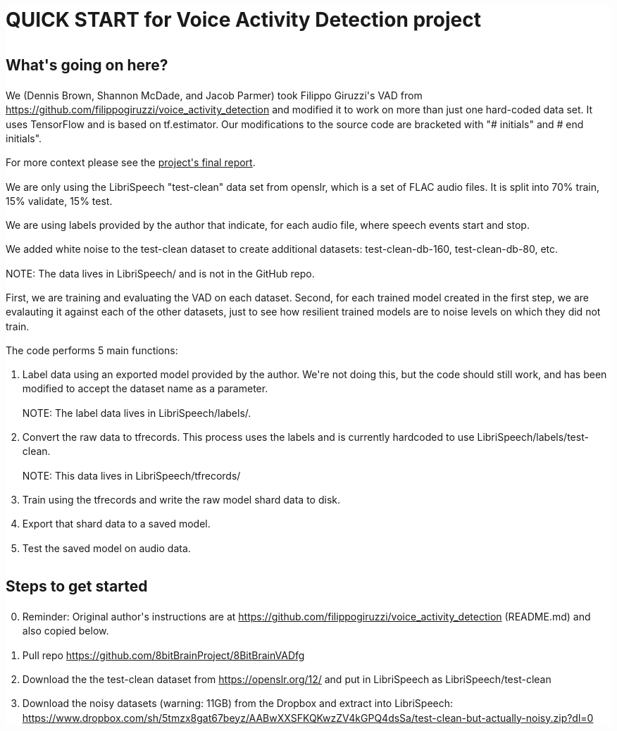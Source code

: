 # QUICK START for Voice Activity Detection project

## What's going on here?

We (Dennis Brown, Shannon McDade, and Jacob Parmer) took Filippo Giruzzi's VAD from https://github.com/filippogiruzzi/voice_activity_detection and modified it to work on more than just one hard-coded data set. It uses TensorFlow and is based on tf.estimator. Our modifications to the source code are bracketed with "# initials" and # end initials".

For more context please see the [project's final report](https://github.com/dennisgbrown/vocal-activity-detector/blob/main/Final_Project_Report__ML_Spring_2021_.pdf).

We are only using the LibriSpeech "test-clean" data set from openslr, which is a set of FLAC audio files. It is split into 70% train, 15% validate, 15% test. 

We are using labels provided by the author that indicate, for each audio file, where speech events start and stop.

We added white noise to the test-clean dataset to create additional datasets: test-clean-db-160, test-clean-db-80, etc.

NOTE: The data lives in LibriSpeech/<data set name> and is not in the GitHub repo. 

First, we are training and evaluating the VAD on each dataset. Second, for each trained model created in the first step, we are evalauting it against each of the other datasets, just to see how resilient trained models are to noise levels on which they did not train. 

The code performs 5 main functions:

1. Label data using an exported model provided by the author. We're not doing this, but the code should still work, and has been modified to accept the dataset name as a parameter.

    NOTE: The label data lives in LibriSpeech/labels/<data set name>.

2. Convert the raw data to tfrecords. This process uses the labels and is currently hardcoded to use LibriSpeech/labels/test-clean.

    NOTE: This data lives in LibriSpeech/tfrecords/<data set name>

3. Train using the tfrecords and write the raw model shard data to disk.

4. Export that shard data to a saved model. 

5. Test the saved model on audio data. 

## Steps to get started

0. Reminder: Original author's instructions are at https://github.com/filippogiruzzi/voice_activity_detection (README.md) and also copied below. 

1. Pull repo https://github.com/8bitBrainProject/8BitBrainVADfg

2. Download the the test-clean dataset from https://openslr.org/12/ and put in LibriSpeech as LibriSpeech/test-clean

3. Download the noisy datasets (warning: 11GB) from the Dropbox and extract into LibriSpeech: https://www.dropbox.com/sh/5tmzx8gat67beyz/AABwXXSFKQKwzZV4kGPQ4dsSa/test-clean-but-actually-noisy.zip?dl=0

